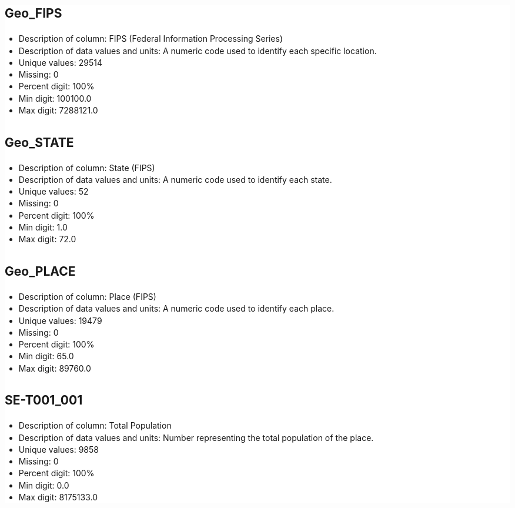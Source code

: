 **Geo_FIPS**
----------
* Description of column: FIPS (Federal Information Processing Series)
* Description of data values and units: A numeric code used to identify each specific location.
* Unique values: 29514
* Missing: 0
* Percent digit: 100%
* Min digit: 100100.0
* Max digit: 7288121.0

**Geo_STATE**
-----------
* Description of column: State (FIPS)
* Description of data values and units: A numeric code used to identify each state.
* Unique values: 52
* Missing: 0
* Percent digit: 100%
* Min digit: 1.0
* Max digit: 72.0

**Geo_PLACE**
-----------
* Description of column: Place (FIPS)
* Description of data values and units: A numeric code used to identify each place.
* Unique values: 19479
* Missing: 0
* Percent digit: 100%
* Min digit: 65.0
* Max digit: 89760.0


**SE-T001_001**
-------------
* Description of column: Total Population
* Description of data values and units: Number representing the total population of the place.
* Unique values: 9858
* Missing: 0
* Percent digit: 100%
* Min digit: 0.0
* Max digit: 8175133.0